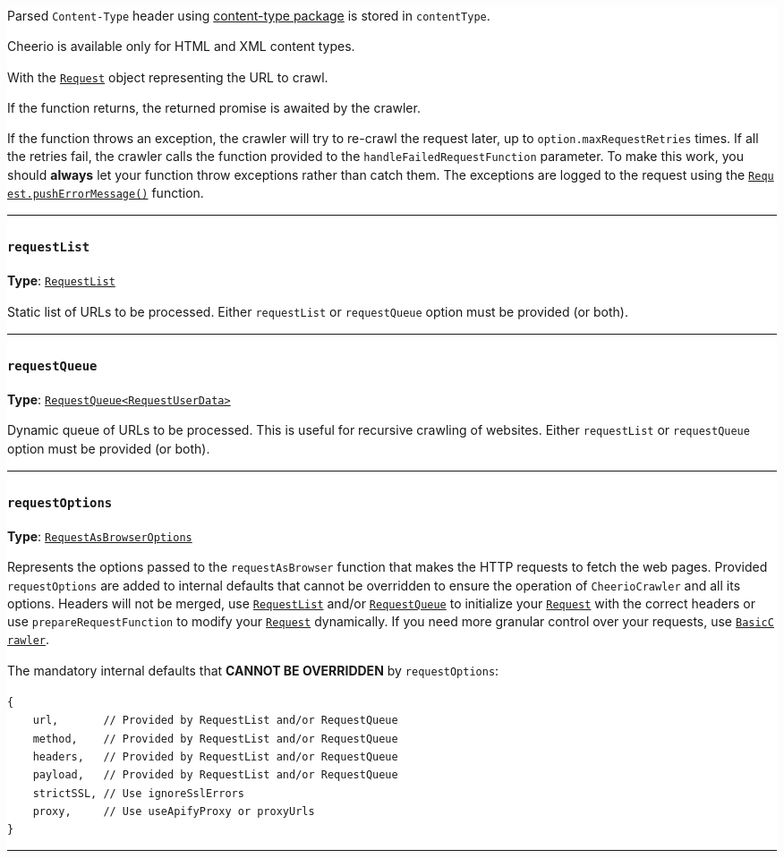 Parsed `Content-Type` header using [content-type package](https://www.npmjs.com/package/content-type) is stored in `contentType`.

Cheerio is available only for HTML and XML content types.

With the [`Request`](/docs/api/request) object representing the URL to crawl.

If the function returns, the returned promise is awaited by the crawler.

If the function throws an exception, the crawler will try to re-crawl the request later, up to `option.maxRequestRetries` times. If all the retries
fail, the crawler calls the function provided to the `handleFailedRequestFunction` parameter. To make this work, you should **always** let your
function throw exceptions rather than catch them. The exceptions are logged to the request using the
[`Request.pushErrorMessage()`](/docs/api/request#pusherrormessage) function.

---

### `requestList`

**Type**: [`RequestList`](/docs/api/request-list)

Static list of URLs to be processed. Either `requestList` or `requestQueue` option must be provided (or both).

---

### `requestQueue`

**Type**: [`RequestQueue<RequestUserData>`](/docs/api/request-queue)

Dynamic queue of URLs to be processed. This is useful for recursive crawling of websites. Either `requestList` or `requestQueue` option must be
provided (or both).

---

### `requestOptions`

**Type**: [`RequestAsBrowserOptions`](/docs/typedefs/request-as-browser-options)

Represents the options passed to the `requestAsBrowser` function that makes the HTTP requests to fetch the web pages. Provided `requestOptions` are
added to internal defaults that cannot be overridden to ensure the operation of `CheerioCrawler` and all its options. Headers will not be merged, use
[`RequestList`](/docs/api/request-list) and/or [`RequestQueue`](/docs/api/request-queue) to initialize your [`Request`](/docs/api/request) with the
correct headers or use `prepareRequestFunction` to modify your [`Request`](/docs/api/request) dynamically. If you need more granular control over your
requests, use [`BasicCrawler`](/docs/api/basic-crawler).

The mandatory internal defaults that **CANNOT BE OVERRIDDEN** by `requestOptions`:

```
{
    url,       // Provided by RequestList and/or RequestQueue
    method,    // Provided by RequestList and/or RequestQueue
    headers,   // Provided by RequestList and/or RequestQueue
    payload,   // Provided by RequestList and/or RequestQueue
    strictSSL, // Use ignoreSslErrors
    proxy,     // Use useApifyProxy or proxyUrls
}
```

---